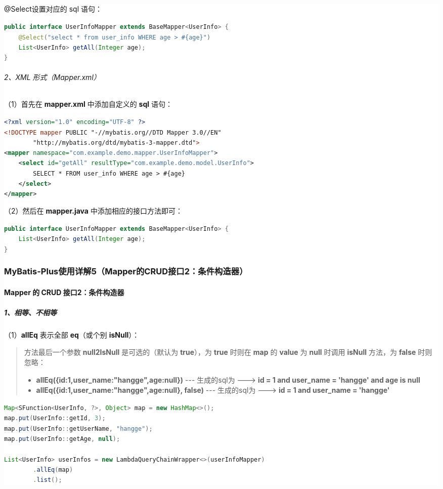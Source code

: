 @Select设置对应的 sql 语句：

```java
public interface UserInfoMapper extends BaseMapper<UserInfo> {
    @Select("select * from user_info WHERE age > #{age}")
    List<UserInfo> getAll(Integer age);
}
```

###### 2、XML 形式（Mapper.xml）

（1）首先在 **mapper.xml** 中添加自定义的 **sql** 语句：

```XML
<?xml version="1.0" encoding="UTF-8" ?>
<!DOCTYPE mapper PUBLIC "-//mybatis.org//DTD Mapper 3.0//EN"
        "http://mybatis.org/dtd/mybatis-3-mapper.dtd">
<mapper namespace="com.example.demo.mapper.UserInfoMapper">
    <select id="getAll" resultType="com.example.demo.model.UserInfo">
        SELECT * FROM user_info WHERE age > #{age}
    </select>
</mapper>
```

（2）然后在 **mapper.java** 中添加相应的接口方法即可：

```java
public interface UserInfoMapper extends BaseMapper<UserInfo> {
    List<UserInfo> getAll(Integer age);
}
```





### MyBatis-Plus使用详解5（Mapper的CRUD接口2：条件构造器）

#### Mapper 的 CRUD 接口2：条件构造器

##### 1、相等、不相等

（1）**allEq** 表示全部 **eq**（或个别 **isNull**）：

> 方法最后一个参数 **null2IsNull** 是可选的（默认为 **true**），为 **true** 时则在 **map** 的 **value** 为 **null** 时调用 **isNull** 方法，为 **false** 时则忽略：
>
>- **allEq({id:1,user_name:"hangge",age:null})**   --- 生成的sql为 --->   **id = 1 and user_name = 'hangge' and age is null**
>- **allEq({id:1,user_name:"hangge",age:null}, false)**   --- 生成的sql为 --->   **id = 1 and user_name = 'hangge'**

```java
Map<SFunction<UserInfo, ?>, Object> map = new HashMap<>();
map.put(UserInfo::getId, 3);
map.put(UserInfo::getUserName, "hangge");
map.put(UserInfo::getAge, null);
 
List<UserInfo> userInfos = new LambdaQueryChainWrapper<>(userInfoMapper)
        .allEq(map)
        .list();
```
